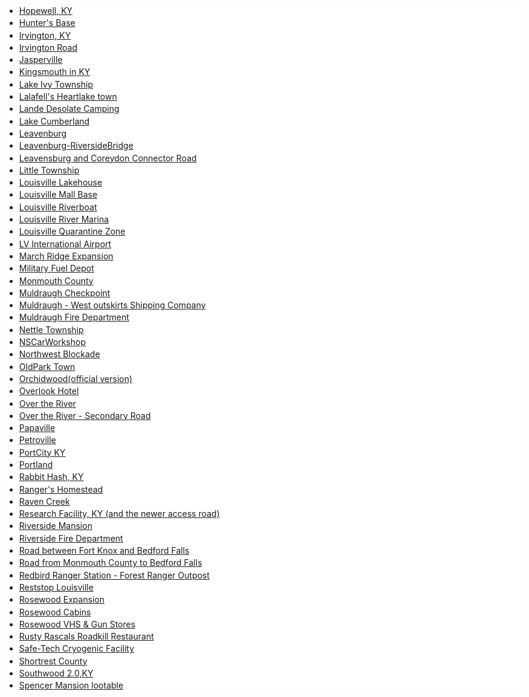 - [Hopewell, KY](https://steamcommunity.com/sharedfiles/filedetails/?id=2817859141)
- [Hunter's Base](https://steamcommunity.com/sharedfiles/filedetails/?id=3018062764)
- [Irvington, KY](https://steamcommunity.com/sharedfiles/filedetails/?id=2803292383)
- [Irvington Road](https://steamcommunity.com/sharedfiles/filedetails/?id=2803291537)
- [Jasperville](https://steamcommunity.com/sharedfiles/filedetails/?id=3123362438)
- [Kingsmouth in KY](https://steamcommunity.com/sharedfiles/filedetails/?id=2434339338)
- [Lake Ivy Township](https://steamcommunity.com/sharedfiles/filedetails/?id=2252982049)
- [Lalafell's Heartlake town](https://steamcommunity.com/sharedfiles/filedetails/?id=2900006618)
- [Lande Desolate Camping](https://steamcommunity.com/sharedfiles/filedetails/?id=2782410640)
- [Lake Cumberland](https://steamcommunity.com/sharedfiles/filedetails/?id=3013564297)
- [Leavenburg](https://steamcommunity.com/sharedfiles/filedetails/?id=3085088928)
- [Leavenburg-RiversideBridge](https://steamcommunity.com/sharedfiles/filedetails/?id=3085090251)
- [Leavensburg and Coreydon Connector Road](https://steamcommunity.com/sharedfiles/filedetails/?id=3122593022)
- [Little Township](https://steamcommunity.com/sharedfiles/filedetails/?id=2542249811)
- [Louisville Lakehouse](https://steamcommunity.com/sharedfiles/filedetails/?id=2725036390)
- [Louisville Mall Base](https://steamcommunity.com/sharedfiles/filedetails/?id=2977300651)
- [Louisville Riverboat](https://steamcommunity.com/sharedfiles/filedetails/?id=2963883586)
- [Louisville River Marina](https://steamcommunity.com/sharedfiles/filedetails/?id=2963467990)
- [Louisville Quarantine Zone](https://steamcommunity.com/sharedfiles/filedetails/?id=2934132344)
- [LV International Airport](https://steamcommunity.com/sharedfiles/filedetails/?id=3045726312)
- [March Ridge Expansion](https://steamcommunity.com/sharedfiles/filedetails/?id=2778676843)
- [Military Fuel Depot](https://steamcommunity.com/sharedfiles/filedetails/?id=2940881350)
- [Monmouth County](https://steamcommunity.com/sharedfiles/filedetails/?id=2887123503)
- [Muldraugh Checkpoint](https://steamcommunity.com/sharedfiles/filedetails/?id=2926652828)
- [Muldraugh - West outskirts Shipping Company](https://steamcommunity.com/sharedfiles/filedetails/?id=2872461779)
- [Muldraugh Fire Department](https://steamcommunity.com/sharedfiles/filedetails/?id=2789097802)
- [Nettle Township](https://steamcommunity.com/sharedfiles/filedetails/?id=2965081618)
- [NSCarWorkshop](https://steamcommunity.com/sharedfiles/filedetails/?id=2969621578)
- [Northwest Blockade](https://steamcommunity.com/sharedfiles/filedetails/?id=2789257975)
- [OldPark Town](https://steamcommunity.com/sharedfiles/filedetails/?id=2671414643)
- [Orchidwood(official version)](https://steamcommunity.com/sharedfiles/filedetails/?id=2889235913)
- [Overlook Hotel](https://steamcommunity.com/sharedfiles/filedetails/?id=2881386527)
- [Over the River](https://steamcommunity.com/sharedfiles/filedetails/?id=926737806)
- [Over the River - Secondary Road](https://steamcommunity.com/sharedfiles/filedetails/?id=2603239477)
- [Papaville](https://steamcommunity.com/sharedfiles/filedetails/?id=2880557637)
- [Petroville](https://steamcommunity.com/sharedfiles/filedetails/?id=2886261613)
- [PortCity KY](https://steamcommunity.com/sharedfiles/filedetails/?id=3065569298)
- [Portland](https://steamcommunity.com/sharedfiles/filedetails/?id=2996522730)
- [Rabbit Hash, KY](https://steamcommunity.com/sharedfiles/filedetails/?id=2815966702)
- [Ranger's Homestead](https://steamcommunity.com/sharedfiles/filedetails/?id=3014875368)
- [Raven Creek](https://steamcommunity.com/sharedfiles/filedetails/?id=2196102849)
- [Research Facility, KY (and the newer access road)](https://steamcommunity.com/sharedfiles/filedetails/?id=2807152393)
- [Riverside Mansion](https://steamcommunity.com/sharedfiles/filedetails/?id=2886919248)
- [Riverside Fire Department](https://steamcommunity.com/sharedfiles/filedetails/?id=2799120190)
- [Road between Fort Knox and Bedford Falls](https://steamcommunity.com/sharedfiles/filedetails/?id=2595785944)
- [Road from Monmouth County to Bedford Falls](https://steamcommunity.com/sharedfiles/filedetails/?id=2944975401)
- [Redbird Ranger Station - Forest Ranger Outpost](https://steamcommunity.com/sharedfiles/filedetails/?id=2796134549)
- [Reststop Louisville](https://steamcommunity.com/sharedfiles/filedetails/?id=2974686147)
- [Rosewood Expansion](https://steamcommunity.com/sharedfiles/filedetails/?id=2718350686)
- [Rosewood Cabins](https://steamcommunity.com/sharedfiles/filedetails/?id=2907242510)
- [Rosewood VHS & Gun Stores](https://steamcommunity.com/sharedfiles/filedetails/?id=2922087098)
- [Rusty Rascals Roadkill Restaurant](https://steamcommunity.com/sharedfiles/filedetails/?id=3038971885)
- [Safe-Tech Cryogenic Facility](https://steamcommunity.com/sharedfiles/filedetails/?id=2838577147)
- [Shortrest County](https://steamcommunity.com/sharedfiles/filedetails/?id=2946204583)
- [Southwood 2.0,KY](https://steamcommunity.com/sharedfiles/filedetails/?id=2947314444)
- [Spencer Mansion lootable](https://steamcommunity.com/sharedfiles/filedetails/?id=2932892342)